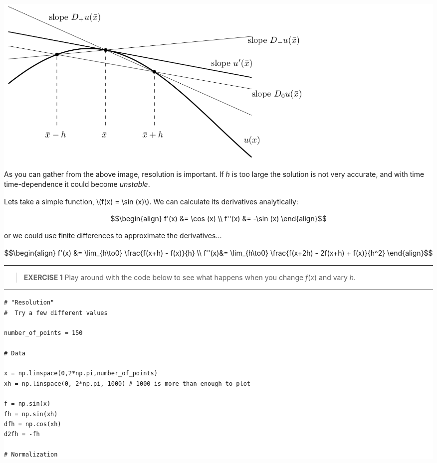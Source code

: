 <img src="images/fd.png" width="600">

As you can gather from the above image, resolution is important.
If $h$ is too large the solution is not very accurate, and with time time-dependence it could become *unstable*.

Lets take a simple function, \\(f(x) = \sin (x)\\). We can calculate its derivatives analytically:

$$\begin{align}
f'(x) &= \cos (x) \\
f''(x) &= -\sin (x)
\end{align}$$

or we could use finite differences to approximate the derivatives...

$$\begin{align}
f'(x) &= \lim_{h\to0} \frac{f(x+h) - f(x)}{h} \\
f''(x)&= \lim_{h\to0} \frac{f(x+2h) - 2f(x+h) + f(x)}{h^2}
\end{align}$$

---

> **EXERCISE 1** Play around with the code below to see what happens when you change $f(x)$ and vary $h$.

---

```{code-cell} ipython3
# "Resolution"
#  Try a few different values  

number_of_points = 150

# Data

x = np.linspace(0,2*np.pi,number_of_points)
xh = np.linspace(0, 2*np.pi, 1000) # 1000 is more than enough to plot

f = np.sin(x)
fh = np.sin(xh)
dfh = np.cos(xh)
d2fh = -fh

# Normalization
```